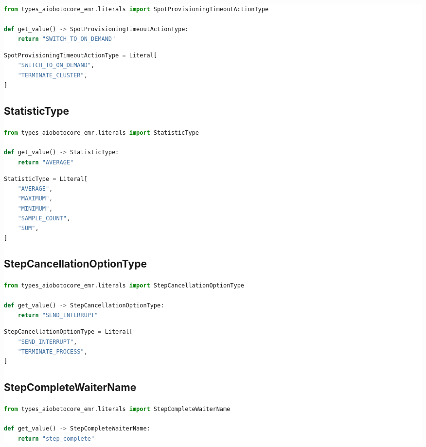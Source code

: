 ```python title="Usage Example"
from types_aiobotocore_emr.literals import SpotProvisioningTimeoutActionType

def get_value() -> SpotProvisioningTimeoutActionType:
    return "SWITCH_TO_ON_DEMAND"
```

```python title="Definition"
SpotProvisioningTimeoutActionType = Literal[
    "SWITCH_TO_ON_DEMAND",
    "TERMINATE_CLUSTER",
]
```
## StatisticType

```python title="Usage Example"
from types_aiobotocore_emr.literals import StatisticType

def get_value() -> StatisticType:
    return "AVERAGE"
```

```python title="Definition"
StatisticType = Literal[
    "AVERAGE",
    "MAXIMUM",
    "MINIMUM",
    "SAMPLE_COUNT",
    "SUM",
]
```
## StepCancellationOptionType

```python title="Usage Example"
from types_aiobotocore_emr.literals import StepCancellationOptionType

def get_value() -> StepCancellationOptionType:
    return "SEND_INTERRUPT"
```

```python title="Definition"
StepCancellationOptionType = Literal[
    "SEND_INTERRUPT",
    "TERMINATE_PROCESS",
]
```
## StepCompleteWaiterName

```python title="Usage Example"
from types_aiobotocore_emr.literals import StepCompleteWaiterName

def get_value() -> StepCompleteWaiterName:
    return "step_complete"
```
